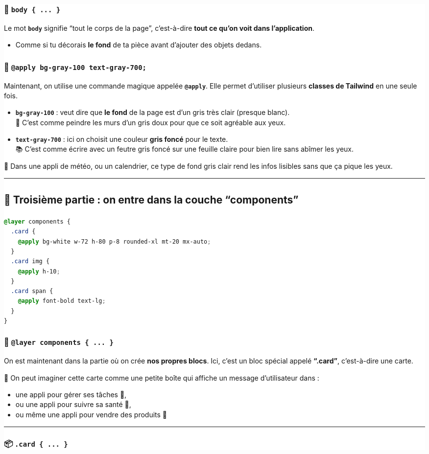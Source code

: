 ### 🔸 `body { ... }`  
Le mot **`body`** signifie “tout le corps de la page”, c’est-à-dire **tout ce qu’on voit dans l’application**.

- Comme si tu décorais **le fond** de ta pièce avant d’ajouter des objets dedans.

### 🔸 `@apply bg-gray-100 text-gray-700;`  
Maintenant, on utilise une commande magique appelée **`@apply`**. Elle permet d’utiliser plusieurs **classes de Tailwind** en une seule fois.

- **`bg-gray-100`** : veut dire que **le fond** de la page est d’un gris très clair (presque blanc).  
🎨 C’est comme peindre les murs d’un gris doux pour que ce soit agréable aux yeux.

- **`text-gray-700`** : ici on choisit une couleur **gris foncé** pour le texte.  
📚 C’est comme écrire avec un feutre gris foncé sur une feuille claire pour bien lire sans abîmer les yeux.

📱 Dans une appli de météo, ou un calendrier, ce type de fond gris clair rend les infos lisibles sans que ça pique les yeux.

---

## 🧱 Troisième partie : on entre dans la couche “components”

```css
@layer components {
  .card {
    @apply bg-white w-72 h-80 p-8 rounded-xl mt-20 mx-auto;
  }
  .card img {
    @apply h-10;
  }
  .card span {
    @apply font-bold text-lg;
  }
}
```

### 🔹 `@layer components { ... }`  
On est maintenant dans la partie où on crée **nos propres blocs**. Ici, c’est un bloc spécial appelé **“.card”**, c’est-à-dire une carte.

👛 On peut imaginer cette carte comme une petite boîte qui affiche un message d’utilisateur dans :
- une appli pour gérer ses tâches 📝,
- ou une appli pour suivre sa santé 🏃,
- ou même une appli pour vendre des produits 👕

---

### 📦 `.card { ... }`
